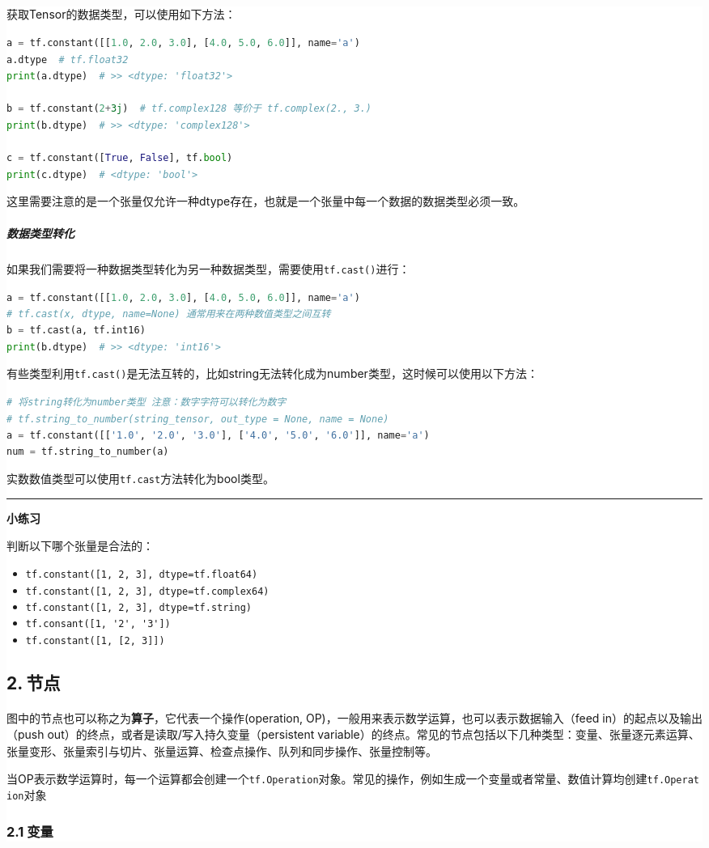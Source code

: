获取Tensor的数据类型，可以使用如下方法：

~~~python
a = tf.constant([[1.0, 2.0, 3.0], [4.0, 5.0, 6.0]], name='a')
a.dtype  # tf.float32
print(a.dtype)  # >> <dtype: 'float32'>

b = tf.constant(2+3j)  # tf.complex128 等价于 tf.complex(2., 3.)
print(b.dtype)  # >> <dtype: 'complex128'>

c = tf.constant([True, False], tf.bool)
print(c.dtype)  # <dtype: 'bool'>
~~~

这里需要注意的是一个张量仅允许一种dtype存在，也就是一个张量中每一个数据的数据类型必须一致。

##### 数据类型转化

如果我们需要将一种数据类型转化为另一种数据类型，需要使用`tf.cast()`进行：

~~~python
a = tf.constant([[1.0, 2.0, 3.0], [4.0, 5.0, 6.0]], name='a')
# tf.cast(x, dtype, name=None) 通常用来在两种数值类型之间互转
b = tf.cast(a, tf.int16)
print(b.dtype)  # >> <dtype: 'int16'>
~~~

有些类型利用`tf.cast()`是无法互转的，比如string无法转化成为number类型，这时候可以使用以下方法：

~~~python
# 将string转化为number类型 注意：数字字符可以转化为数字
# tf.string_to_number(string_tensor, out_type = None, name = None)
a = tf.constant([['1.0', '2.0', '3.0'], ['4.0', '5.0', '6.0']], name='a')
num = tf.string_to_number(a)
~~~

实数数值类型可以使用`tf.cast`方法转化为bool类型。

---

**小练习**

判断以下哪个张量是合法的：

- `tf.constant([1, 2, 3], dtype=tf.float64)`
- `tf.constant([1, 2, 3], dtype=tf.complex64)`
- `tf.constant([1, 2, 3], dtype=tf.string)`
- `tf.consant([1, '2', '3'])`
- `tf.constant([1, [2, 3]])`

## 2. 节点

图中的节点也可以称之为**算子**，它代表一个操作(operation, OP)，一般用来表示数学运算，也可以表示数据输入（feed in）的起点以及输出（push out）的终点，或者是读取/写入持久变量（persistent variable）的终点。常见的节点包括以下几种类型：变量、张量逐元素运算、张量变形、张量索引与切片、张量运算、检查点操作、队列和同步操作、张量控制等。

当OP表示数学运算时，每一个运算都会创建一个`tf.Operation`对象。常见的操作，例如生成一个变量或者常量、数值计算均创建`tf.Operation`对象

### 2.1 变量
